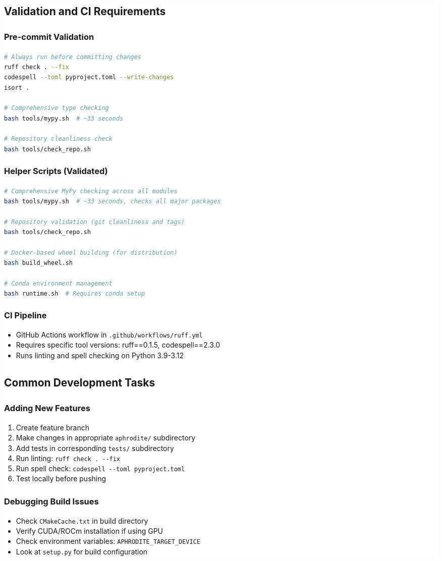 ## Validation and CI Requirements

### Pre-commit Validation
```bash
# Always run before committing changes
ruff check . --fix
codespell --toml pyproject.toml --write-changes  
isort .

# Comprehensive type checking
bash tools/mypy.sh  # ~33 seconds

# Repository cleanliness check
bash tools/check_repo.sh
```

### Helper Scripts (Validated)
```bash
# Comprehensive MyPy checking across all modules
bash tools/mypy.sh  # ~33 seconds, checks all major packages

# Repository validation (git cleanliness and tags)
bash tools/check_repo.sh

# Docker-based wheel building (for distribution)
bash build_wheel.sh

# Conda environment management
bash runtime.sh  # Requires conda setup
```

### CI Pipeline
- GitHub Actions workflow in `.github/workflows/ruff.yml`
- Requires specific tool versions: ruff==0.1.5, codespell==2.3.0
- Runs linting and spell checking on Python 3.9-3.12

## Common Development Tasks

### Adding New Features
1. Create feature branch
2. Make changes in appropriate `aphrodite/` subdirectory
3. Add tests in corresponding `tests/` subdirectory
4. Run linting: `ruff check . --fix`
5. Run spell check: `codespell --toml pyproject.toml`
6. Test locally before pushing

### Debugging Build Issues
- Check `CMakeCache.txt` in build directory
- Verify CUDA/ROCm installation if using GPU
- Check environment variables: `APHRODITE_TARGET_DEVICE`
- Look at `setup.py` for build configuration
